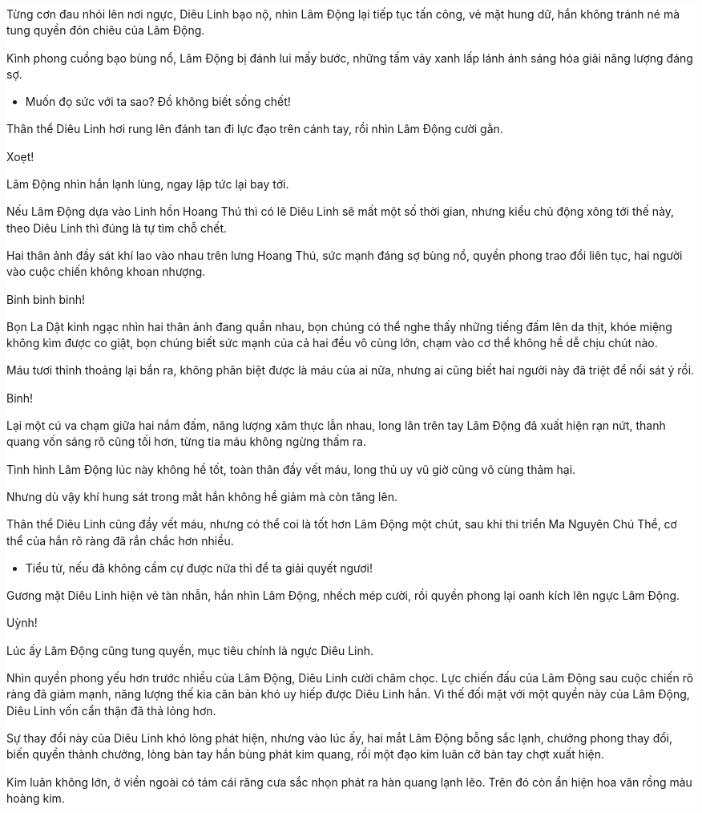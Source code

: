 Từng cơn đau nhói lên nơi ngực, Diêu Linh bạo nộ, nhìn Lâm Động lại tiếp tục tấn công, vẻ mặt hung dữ, hắn không tránh né mà tung quyền đón chiêu của Lâm Động.

Kình phong cuồng bạo bùng nổ, Lâm Động bị đánh lui mấy bước, những tấm vảy xanh lấp lánh ánh sáng hóa giải năng lượng đáng sợ.

- Muốn đọ sức với ta sao? Đồ không biết sống chết!

Thân thể Diêu Linh hơi rung lên đánh tan đi lực đạo trên cánh tay, rồi nhìn Lâm Động cười gằn.

Xoẹt!

Lâm Động nhìn hắn lạnh lùng, ngay lập tức lại bay tới.

Nếu Lâm Động dựa vào Linh hồn Hoang Thú thì có lẽ Diêu Linh sẽ mất một số thời gian, nhưng kiểu chủ động xông tới thế này, theo Diêu Linh thì đúng là tự tìm chỗ chết.

Hai thân ảnh đầy sát khí lao vào nhau trên lưng Hoang Thú, sức mạnh đáng sợ bùng nổ, quyền phong trao đổi liên tục, hai người vào cuộc chiến không khoan nhượng.

Binh binh binh!

Bọn La Dật kinh ngạc nhìn hai thân ảnh đang quần nhau, bọn chúng có thể nghe thấy những tiếng đấm lên da thịt, khóe miệng không kìm được co giật, bọn chúng biết sức mạnh của cả hai đều vô cùng lớn, chạm vào cơ thể không hề dễ chịu chút nào.

Máu tươi thỉnh thoảng lại bắn ra, không phân biệt được là máu của ai nữa, nhưng ai cũng biết hai người này đã triệt để nổi sát ý rồi.

Binh!

Lại một cú va chạm giữa hai nắm đấm, năng lượng xâm thực lẫn nhau, long lân trên tay Lâm Động đã xuất hiện rạn nứt, thanh quang vốn sáng rõ cũng tối hơn, từng tia máu không ngừng thấm ra.

Tình hình Lâm Động lúc này không hề tốt, toàn thân đầy vết máu, long thủ uy vũ giờ cũng vô cùng thảm hại.

Nhưng dù vậy khí hung sát trong mắt hắn không hề giảm mà còn tăng lên.

Thân thể Diêu Linh cũng đầy vết máu, nhưng có thể coi là tốt hơn Lâm Động một chút, sau khi thi triển Ma Nguyên Chú Thể, cơ thể của hắn rõ ràng đã rắn chắc hơn nhiều.

- Tiểu tử, nếu đã không cầm cự được nữa thì để ta giải quyết ngươi!

Gương mặt Diêu Linh hiện vẻ tàn nhẫn, hắn nhìn Lâm Động, nhếch mép cười, rồi quyền phong lại oanh kích lên ngực Lâm Động.

Uỳnh!

Lúc ấy Lâm Động cũng tung quyền, mục tiêu chính là ngực Diêu Linh.

Nhìn quyền phong yếu hơn trước nhiều của Lâm Động, Diêu Linh cười châm chọc. Lực chiến đấu của Lâm Động sau cuộc chiến rõ ràng đã giảm mạnh, năng lượng thế kia căn bản khó uy hiếp được Diêu Linh hắn. Vì thế đối mặt với một quyền này của Lâm Động, Diêu Linh vốn cẩn thận đã thả lỏng hơn.

Sự thay đổi này của Diêu Linh khó lòng phát hiện, nhưng vào lúc ấy, hai mắt Lâm Động bỗng sắc lạnh, chưởng phong thay đổi, biến quyền thành chưởng, lòng bàn tay hắn bùng phát kim quang, rồi một đạo kim luân cỡ bàn tay chợt xuất hiện.

Kim luân không lớn, ở viền ngoài có tám cái răng cưa sắc nhọn phát ra hàn quang lạnh lẽo. Trên đó còn ẩn hiện hoa văn rồng màu hoàng kim.
